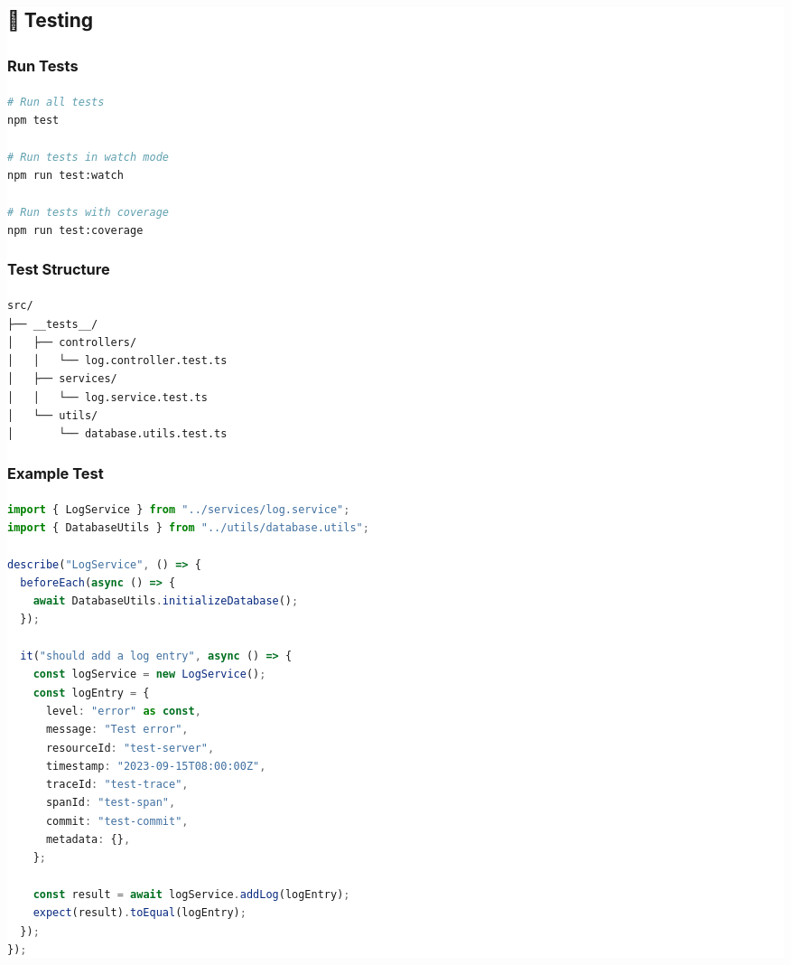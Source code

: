 ## 🧪 Testing

### Run Tests

```bash
# Run all tests
npm test

# Run tests in watch mode
npm run test:watch

# Run tests with coverage
npm run test:coverage
```

### Test Structure

```
src/
├── __tests__/
│   ├── controllers/
│   │   └── log.controller.test.ts
│   ├── services/
│   │   └── log.service.test.ts
│   └── utils/
│       └── database.utils.test.ts
```

### Example Test

```typescript
import { LogService } from "../services/log.service";
import { DatabaseUtils } from "../utils/database.utils";

describe("LogService", () => {
  beforeEach(async () => {
    await DatabaseUtils.initializeDatabase();
  });

  it("should add a log entry", async () => {
    const logService = new LogService();
    const logEntry = {
      level: "error" as const,
      message: "Test error",
      resourceId: "test-server",
      timestamp: "2023-09-15T08:00:00Z",
      traceId: "test-trace",
      spanId: "test-span",
      commit: "test-commit",
      metadata: {},
    };

    const result = await logService.addLog(logEntry);
    expect(result).toEqual(logEntry);
  });
});
```
